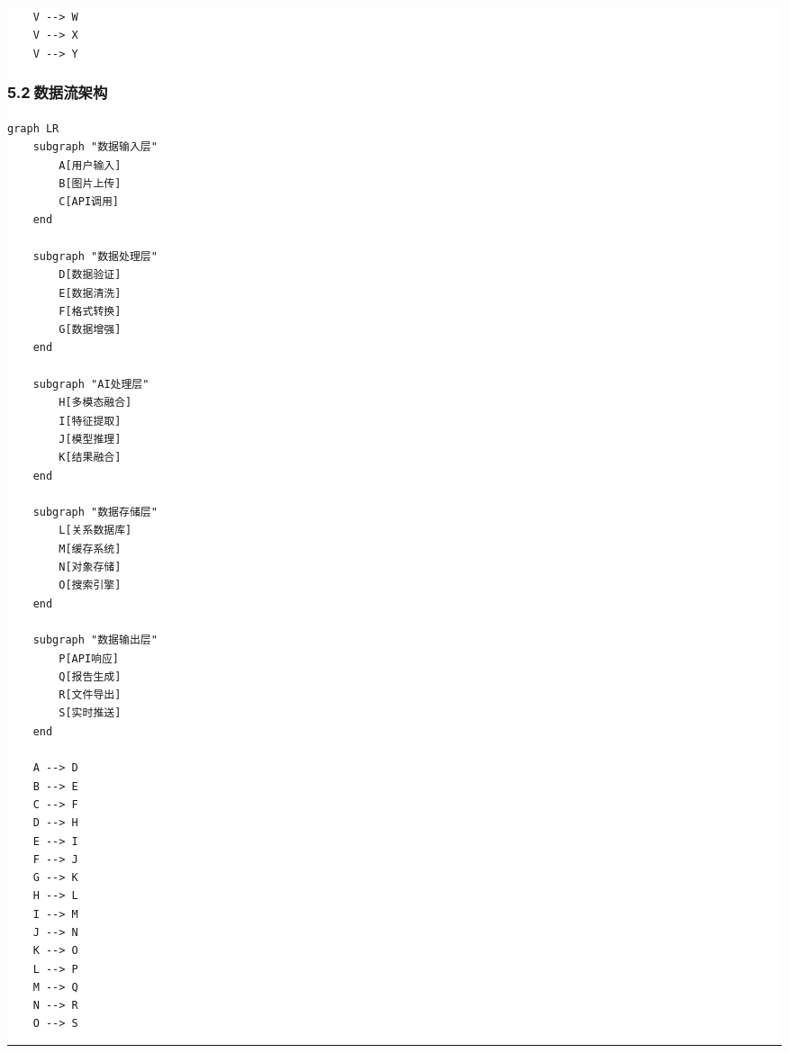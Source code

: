 ```mermaid
    V --> W
    V --> X
    V --> Y
```

### 5.2 数据流架构

```mermaid
graph LR
    subgraph "数据输入层"
        A[用户输入]
        B[图片上传]
        C[API调用]
    end
    
    subgraph "数据处理层"
        D[数据验证]
        E[数据清洗]
        F[格式转换]
        G[数据增强]
    end
    
    subgraph "AI处理层"
        H[多模态融合]
        I[特征提取]
        J[模型推理]
        K[结果融合]
    end
    
    subgraph "数据存储层"
        L[关系数据库]
        M[缓存系统]
        N[对象存储]
        O[搜索引擎]
    end
    
    subgraph "数据输出层"
        P[API响应]
        Q[报告生成]
        R[文件导出]
        S[实时推送]
    end
    
    A --> D
    B --> E
    C --> F
    D --> H
    E --> I
    F --> J
    G --> K
    H --> L
    I --> M
    J --> N
    K --> O
    L --> P
    M --> Q
    N --> R
    O --> S
```

---